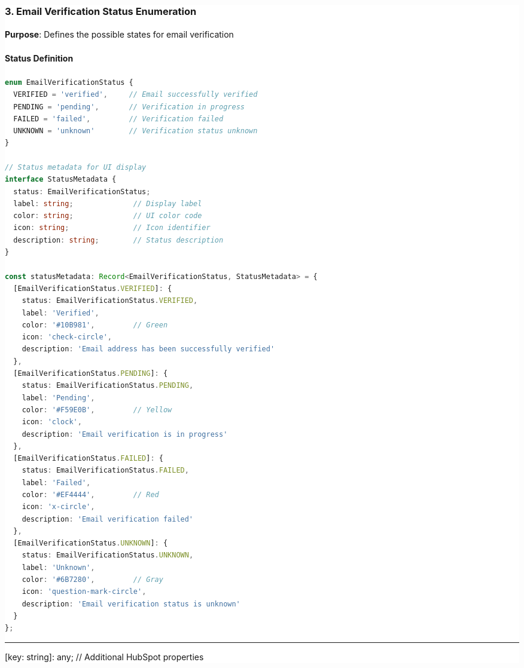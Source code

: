 
### 3. Email Verification Status Enumeration

**Purpose**: Defines the possible states for email verification

#### Status Definition
```typescript
enum EmailVerificationStatus {
  VERIFIED = 'verified',     // Email successfully verified
  PENDING = 'pending',       // Verification in progress
  FAILED = 'failed',         // Verification failed
  UNKNOWN = 'unknown'        // Verification status unknown
}

// Status metadata for UI display
interface StatusMetadata {
  status: EmailVerificationStatus;
  label: string;              // Display label
  color: string;              // UI color code
  icon: string;               // Icon identifier
  description: string;        // Status description
}

const statusMetadata: Record<EmailVerificationStatus, StatusMetadata> = {
  [EmailVerificationStatus.VERIFIED]: {
    status: EmailVerificationStatus.VERIFIED,
    label: 'Verified',
    color: '#10B981',         // Green
    icon: 'check-circle',
    description: 'Email address has been successfully verified'
  },
  [EmailVerificationStatus.PENDING]: {
    status: EmailVerificationStatus.PENDING,
    label: 'Pending',
    color: '#F59E0B',         // Yellow
    icon: 'clock',
    description: 'Email verification is in progress'
  },
  [EmailVerificationStatus.FAILED]: {
    status: EmailVerificationStatus.FAILED,
    label: 'Failed',
    color: '#EF4444',         // Red
    icon: 'x-circle',
    description: 'Email verification failed'
  },
  [EmailVerificationStatus.UNKNOWN]: {
    status: EmailVerificationStatus.UNKNOWN,
    label: 'Unknown',
    color: '#6B7280',         // Gray
    icon: 'question-mark-circle',
    description: 'Email verification status is unknown'
  }
};
```

---

  [key: string]: any;            // Additional HubSpot properties